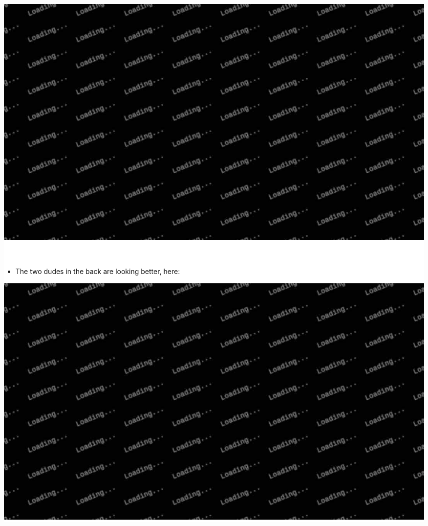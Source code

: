  <img width="100%" height="100%" class="lazyload" src="./../images/loading.jpg"
 data-src="./../images/SC19/bd-09545-1090px.jpg"
 data-srcset="./../images/SC19/bd-09545-512px.jpg 512w,
 ./../images/SC19/bd-09545-768px.jpg 768w,
 ./../images/SC19/bd-09545-1090px.jpg 1090w"
 sizes="(min-width: 1218px) 1090px,
 (min-width: 768px) 87vw,
 89vw" />
</div>

<br>

- The two dudes in the back are looking better, here:

<div id="container1" class="twentytwenty-container">
 <img width="100%" height="100%" class="lazyload" src="./../images/loading.jpg"